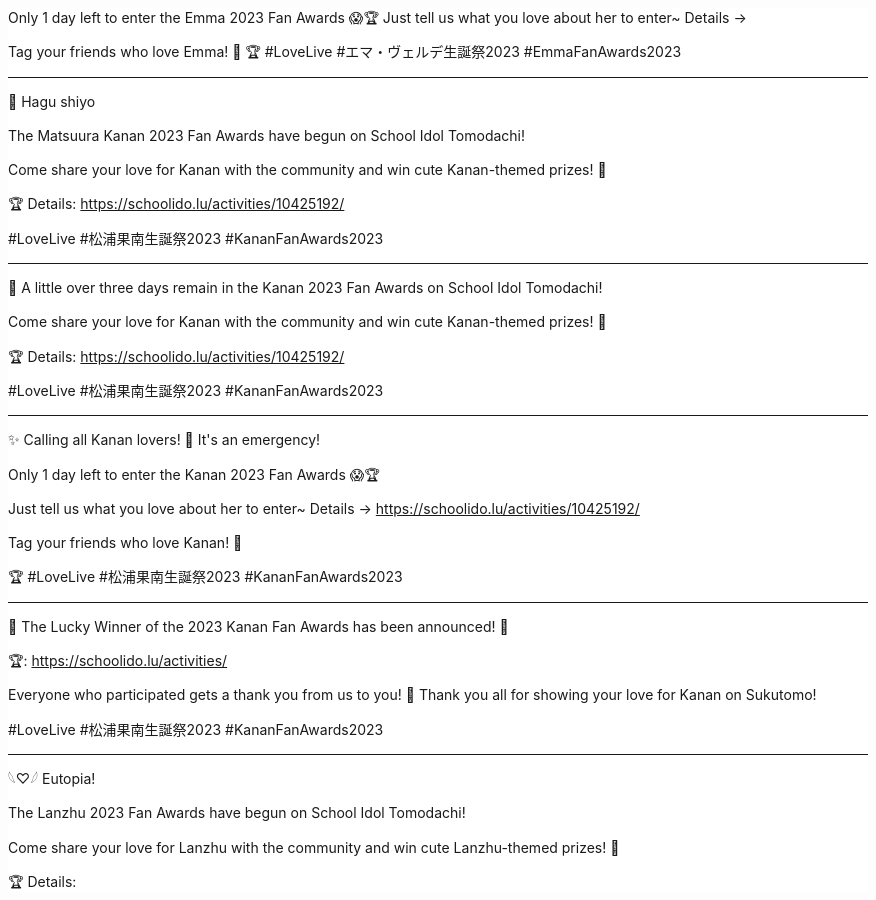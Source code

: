 Only 1 day left to enter the Emma 2023 Fan Awards 😱🏆 
Just tell us what you love about her to enter~
Details → 

Tag your friends who love Emma! 🎁 🏆 
#LoveLive #エマ・ヴェルデ生誕祭2023 #EmmaFanAwards2023

---

🐬 Hagu shiyo

The Matsuura Kanan 2023 Fan Awards have begun on School Idol Tomodachi!

Come share your love for Kanan with the community and win cute Kanan-themed prizes! 🎁

🏆 Details: https://schoolido.lu/activities/10425192/

#LoveLive #松浦果南生誕祭2023 #KananFanAwards2023

---

🐬 A little over three days remain in the Kanan 2023 Fan Awards on School Idol Tomodachi!

Come share your love for Kanan with the community and win cute Kanan-themed prizes! 🎁 

🏆 Details: https://schoolido.lu/activities/10425192/

#LoveLive #松浦果南生誕祭2023 #KananFanAwards2023

---

✨ Calling all Kanan lovers!
🚨 It's an emergency!

Only 1 day left to enter the Kanan 2023 Fan Awards 😱🏆

Just tell us what you love about her to enter~
Details → https://schoolido.lu/activities/10425192/

Tag your friends who love Kanan! 🎁 

🏆 #LoveLive #松浦果南生誕祭2023 #KananFanAwards2023

---

🐬 The Lucky Winner of the 2023 Kanan Fan Awards has been announced! 🎁 

🏆: https://schoolido.lu/activities/

Everyone who participated gets a thank you from us to you! 🤗 Thank you all for showing your love for Kanan on Sukutomo!

#LoveLive #松浦果南生誕祭2023 #KananFanAwards2023

---

𓆩♡𓆪 Eutopia!

The Lanzhu 2023 Fan Awards have begun on School Idol Tomodachi!

Come share your love for Lanzhu with the community and win cute Lanzhu-themed prizes! 🎁

🏆 Details: 
